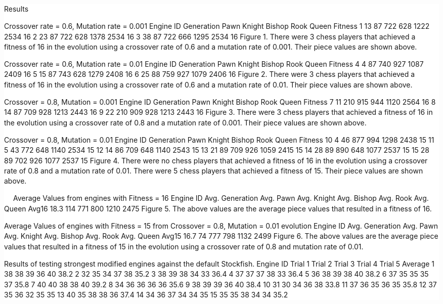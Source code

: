 Results

Crossover rate = 0.6, Mutation rate = 0.001
Engine ID	Generation	Pawn	Knight	Bishop	Rook	Queen	Fitness
1	13	87	722	628	1222	2534	16
2	23	87	722	628	1378	2534	16
3	38	87	722	666	1295	2534	16
Figure 1.  There were 3 chess players that achieved a fitness of 16 in the evolution using a crossover rate of 0.6 and a mutation rate of 0.001.  Their piece values are shown above.

Crossover rate = 0.6, Mutation rate = 0.01
Engine ID	Generation	Pawn	Knight	Bishop	Rook	Queen	Fitness
4	4	87	740	927	1087	2409	16
5	15	87	743	628	1279	2408	16
6	25	88	759	927	1079	2406	16
Figure 2. There were 3 chess players that achieved a fitness of 16 in the evolution using a crossover rate of 0.6 and a mutation rate of 0.01.  Their piece values are shown above.

Crossover = 0.8, Mutation = 0.001
Engine ID	Generation	Pawn	Knight	Bishop	Rook	Queen	Fitness
7	11	210	915	944	1120	2564	16
8	14	87	709	928	1213	2443	16
9	22	210	909	928	1213	2443	16
Figure 3.  There were 3 chess players that achieved a fitness of 16 in the evolution using a crossover rate of 0.8 and a mutation rate of 0.001.  Their piece values are shown above.

Crossover = 0.8, Mutation = 0.01
Engine ID	Generation	Pawn	Knight	Bishop	Rook	Queen	Fitness
10	4	46	877	994	1298	2438	15
11	5	43	772	648	1140	2534	15
12	14	86	709	648	1140	2543	15
13	21	89	709	926	1059	2415	15
14	28	89	890	648	1077	2537	15
15	28	89	702	926	1077	2537	15
Figure 4.  There were no chess players that achieved a fitness of 16 in the evolution using a crossover rate of 0.8 and a mutation rate of 0.01.  There were 5 chess players that achieved a fitness of 15.  Their piece values are shown above.

 
Average Values from engines with Fitness = 16
Engine ID	Avg. Generation	Avg. Pawn	Avg. Knight	Avg. Bishop	Avg. Rook	Avg. Queen
Avg16	18.3	114	771	800	1210	2475
Figure 5.  The above values are the average piece values that resulted in a fitness of 16.

Average Values of engines with Fitness = 15 from Crossover = 0.8, Mutation = 0.01 evolution
Engine ID	Avg. Generation	Avg. Pawn	Avg. Knight	Avg. Bishop	Avg. Rook	Avg. Queen
Avg15	16.7	74	777	798	1132	2499
Figure 6.  The above values are the average piece values that resulted in a fitness of 15 in the evolution using a crossover rate of 0.8 and mutation rate of 0.01.

Results of testing strongest modified engines against the default Stockfish.
Engine ID	Trial 1	Trial 2	Trial 3	Trial 4	Trial 5	Average
1	38	38	39	36	40	38.2
2	32	35	34	37	38	35.2
3	38	39	38	34	33	36.4
4	37	37	37	38	33	36.4
5	36	38	39	38	40	38.2
6	37	35	35	35	37	35.8
7	40	40	38	38	40	39.2
8	34	36	36	36	36	35.6
9	38	39	39	36	40	38.4
10	31	30	34	36	38	33.8
11	37	36	35	36	35	35.8
12	37	35	36	32	35	35
13	40	35	38	38	36	37.4
14	34	36	37	34	34	35
15	35	35	38	34	34	35.2